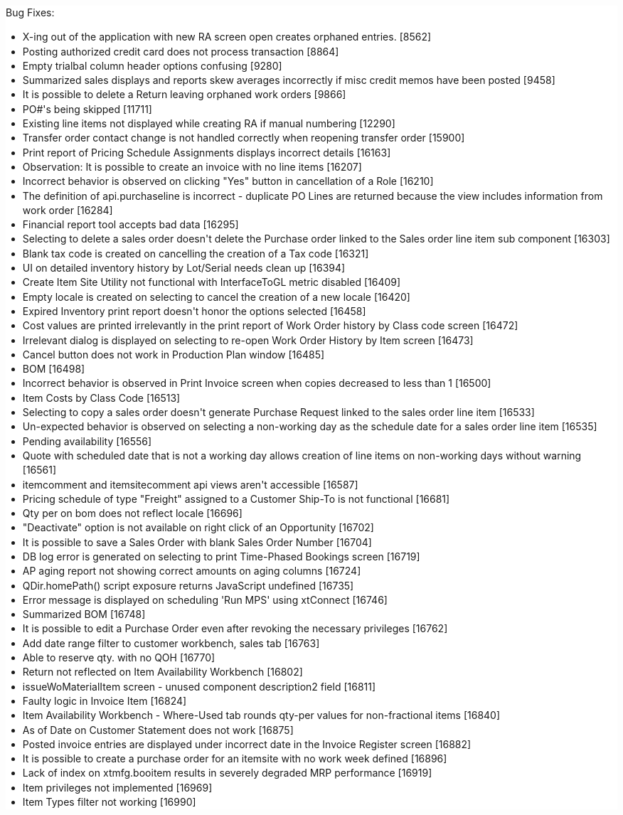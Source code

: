 
Bug Fixes:

* X-ing out of the application with new RA screen open creates orphaned entries. [8562]
* Posting authorized credit card does not process transaction [8864]
* Empty trialbal column header options confusing [9280]
* Summarized sales displays and reports skew averages incorrectly if misc credit memos have been posted [9458]
* It is possible to delete a Return leaving orphaned work orders [9866]
* PO#'s being skipped [11711]
* Existing line items not displayed while creating RA if manual numbering [12290]
* Transfer order contact change is not handled correctly when reopening transfer order [15900]
* Print report of Pricing Schedule Assignments displays incorrect details [16163]
* Observation: It is possible to create an invoice with no line items [16207]
* Incorrect behavior is observed on clicking "Yes" button in cancellation of a Role [16210]
* The definition of api.purchaseline is incorrect - duplicate PO Lines are returned because the view includes information from work order [16284]
* Financial report tool accepts bad data [16295]
* Selecting to delete a sales order doesn't delete the Purchase order linked to the Sales order line item sub component [16303]
* Blank tax code is created on cancelling the creation of a Tax code [16321]
* UI on detailed inventory history by Lot/Serial needs clean up [16394]
* Create Item Site Utility not functional with InterfaceToGL metric disabled [16409]
* Empty locale is created on selecting to cancel the creation of a new locale [16420]
* Expired Inventory print report doesn't honor the options selected [16458]
* Cost values are printed irrelevantly in the print report of Work Order history by Class code screen [16472]
* Irrelevant dialog is displayed on selecting to re-open Work Order History by Item screen [16473]
* Cancel button does not work in Production Plan window [16485]
* BOM [16498]
* Incorrect behavior is observed in Print Invoice screen when copies decreased to less than 1 [16500]
* Item Costs by Class Code [16513]
* Selecting to copy a sales order doesn't generate Purchase Request linked to the sales order line item [16533]
* Un-expected behavior is observed on selecting a non-working day as the schedule date for a sales order line item [16535]
* Pending availability [16556]
* Quote with scheduled date that is not a working day allows creation of line items on non-working days without warning [16561]
* itemcomment and itemsitecomment api views aren't accessible [16587]
* Pricing schedule of type "Freight" assigned to a Customer Ship-To is not functional [16681]
* Qty per on bom does not reflect locale [16696]
* "Deactivate" option is not available on right click of an Opportunity [16702]
* It is possible to save a Sales Order with blank Sales Order Number [16704]
* DB log error is generated on selecting to print Time-Phased Bookings screen [16719]
* AP aging report not showing correct amounts on aging columns [16724]
* QDir.homePath() script exposure returns JavaScript undefined [16735]
* Error message is displayed on scheduling 'Run MPS' using xtConnect [16746]
* Summarized BOM [16748]
*  It is possible to edit a Purchase Order even after revoking the necessary privileges [16762]
* Add date range filter to customer workbench, sales tab [16763]
* Able to reserve qty. with no QOH [16770]
* Return not reflected on Item Availability Workbench [16802]
* issueWoMaterialItem screen - unused component description2 field [16811]
* Faulty logic in Invoice Item [16824]
* Item Availability Workbench - Where-Used tab rounds qty-per values for non-fractional items [16840]
* As of Date on Customer Statement does not work [16875]
* Posted invoice entries are displayed under incorrect date in the Invoice Register screen [16882]
* It is possible to create a purchase order for an itemsite with no work week defined [16896]
* Lack of index on xtmfg.booitem results in severely degraded MRP performance [16919]
* Item privileges not implemented [16969]
* Item Types filter not working [16990]